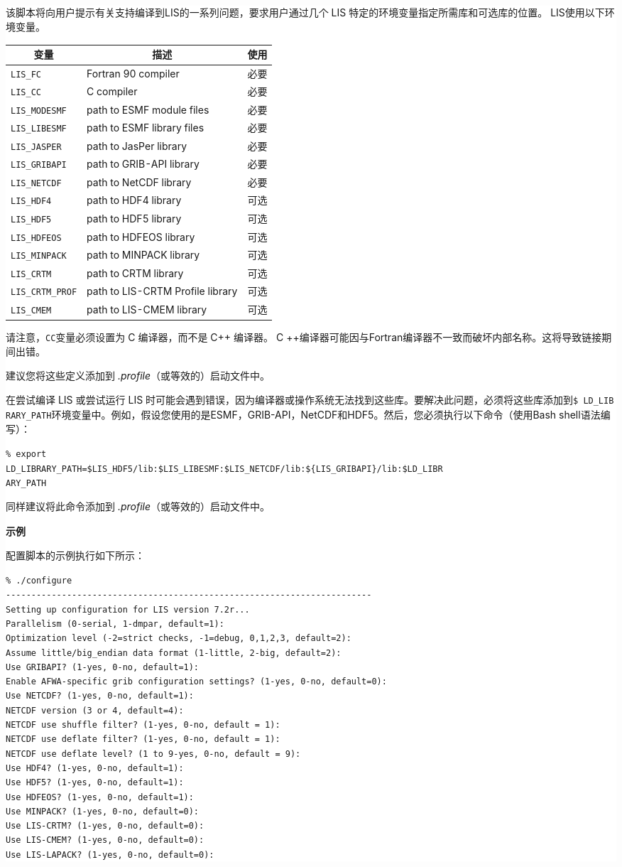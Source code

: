 该脚本将向用户提示有关支持编译到LIS的一系列问题，要求用户通过几个 LIS 特定的环境变量指定所需库和可选库的位置。 LIS使用以下环境变量。 

| 变量   | 描述                | 使用 |
| ------ | ------------------- | ---- |
| `LIS_FC` | Fortran 90 compiler | 必要 |
|`LIS_CC` | C compiler | 必要|
|`LIS_MODESMF` |  path to ESMF module files | 必要|
|`LIS_LIBESMF` |  path to ESMF library files | 必要|
|`LIS_JASPER` |  path to JasPer library | 必要|
|`LIS_GRIBAPI` |  path to GRIB-API library |  必要|
|`LIS_NETCDF` |  path to NetCDF library | 必要|
|`LIS_HDF4` |  path to HDF4 library |  可选|
|`LIS_HDF5` |  path to HDF5 library |  可选|
|`LIS_HDFEOS` |  path to HDFEOS library | 可选|
|`LIS_MINPACK` |  path to MINPACK library | 可选|
|`LIS_CRTM` |  path to CRTM library |可选|
|`LIS_CRTM_PROF` |  path to LIS-CRTM Profile library |可选|
|`LIS_CMEM` |  path to LIS-CMEM library |可选|
请注意，`CC`变量必须设置为 C 编译器，而不是  C++ 编译器。 C ++编译器可能因与Fortran编译器不一致而破坏内部名称。这将导致链接期间出错。

建议您将这些定义添加到 *.profile*（或等效的）启动文件中。

在尝试编译 LIS 或尝试运行 LIS 时可能会遇到错误，因为编译器或操作系统无法找到这些库。要解决此问题，必须将这些库添加到`$ LD_LIBRARY_PATH`环境变量中。例如，假设您使用的是ESMF，GRIB-API，NetCDF和HDF5。然后，您必须执行以下命令（使用Bash shell语法编写）： 

```shell
% export
LD_LIBRARY_PATH=$LIS_HDF5/lib:$LIS_LIBESMF:$LIS_NETCDF/lib:${LIS_GRIBAPI}/lib:$LD_LIBR
ARY_PATH
```

同样建议将此命令添加到 *.profile*（或等效的）启动文件中。 

**示例**

配置脚本的示例执行如下所示： 

```shell
% ./configure
------------------------------------------------------------------------
Setting up configuration for LIS version 7.2r...
Parallelism (0-serial, 1-dmpar, default=1):
Optimization level (-2=strict checks, -1=debug, 0,1,2,3, default=2):
Assume little/big_endian data format (1-little, 2-big, default=2):
Use GRIBAPI? (1-yes, 0-no, default=1):
Enable AFWA-specific grib configuration settings? (1-yes, 0-no, default=0):
Use NETCDF? (1-yes, 0-no, default=1):
NETCDF version (3 or 4, default=4):
NETCDF use shuffle filter? (1-yes, 0-no, default = 1):
NETCDF use deflate filter? (1-yes, 0-no, default = 1):
NETCDF use deflate level? (1 to 9-yes, 0-no, default = 9):
Use HDF4? (1-yes, 0-no, default=1):
Use HDF5? (1-yes, 0-no, default=1):
Use HDFEOS? (1-yes, 0-no, default=1):
Use MINPACK? (1-yes, 0-no, default=0):
Use LIS-CRTM? (1-yes, 0-no, default=0):
Use LIS-CMEM? (1-yes, 0-no, default=0):
Use LIS-LAPACK? (1-yes, 0-no, default=0):
```